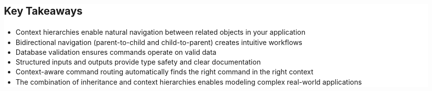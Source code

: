 ## Key Takeaways

- Context hierarchies enable natural navigation between related objects in your application
- Bidirectional navigation (parent-to-child and child-to-parent) creates intuitive workflows
- Database validation ensures commands operate on valid data
- Structured inputs and outputs provide type safety and clear documentation
- Context-aware command routing automatically finds the right command in the right context
- The combination of inheritance and context hierarchies enables modeling complex real-world applications 